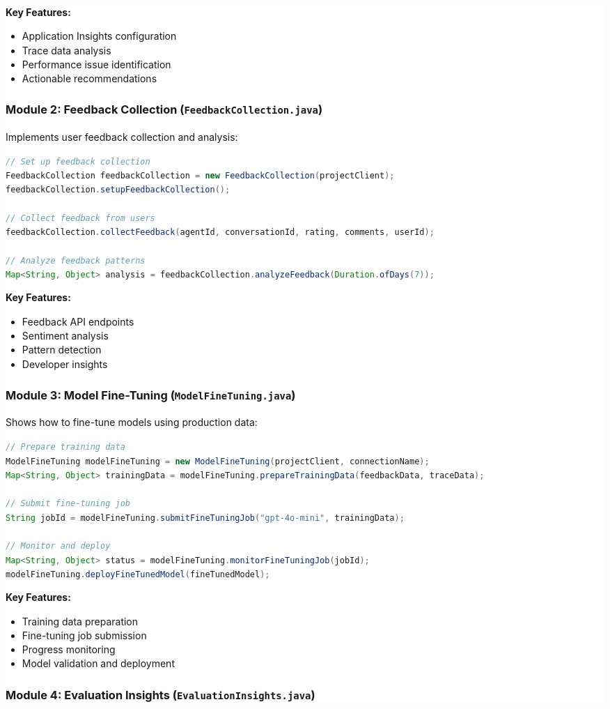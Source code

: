 **Key Features:**
- Application Insights configuration
- Trace data analysis
- Performance issue identification
- Actionable recommendations

### Module 2: Feedback Collection (`FeedbackCollection.java`)

Implements user feedback collection and analysis:

```java
// Set up feedback collection
FeedbackCollection feedbackCollection = new FeedbackCollection(projectClient);
feedbackCollection.setupFeedbackCollection();

// Collect feedback from users
feedbackCollection.collectFeedback(agentId, conversationId, rating, comments, userId);

// Analyze feedback patterns
Map<String, Object> analysis = feedbackCollection.analyzeFeedback(Duration.ofDays(7));
```

**Key Features:**
- Feedback API endpoints
- Sentiment analysis
- Pattern detection
- Developer insights

### Module 3: Model Fine-Tuning (`ModelFineTuning.java`)

Shows how to fine-tune models using production data:

```java
// Prepare training data
ModelFineTuning modelFineTuning = new ModelFineTuning(projectClient, connectionName);
Map<String, Object> trainingData = modelFineTuning.prepareTrainingData(feedbackData, traceData);

// Submit fine-tuning job
String jobId = modelFineTuning.submitFineTuningJob("gpt-4o-mini", trainingData);

// Monitor and deploy
Map<String, Object> status = modelFineTuning.monitorFineTuningJob(jobId);
modelFineTuning.deployFineTunedModel(fineTunedModel);
```

**Key Features:**
- Training data preparation
- Fine-tuning job submission
- Progress monitoring
- Model validation and deployment

### Module 4: Evaluation Insights (`EvaluationInsights.java`)
